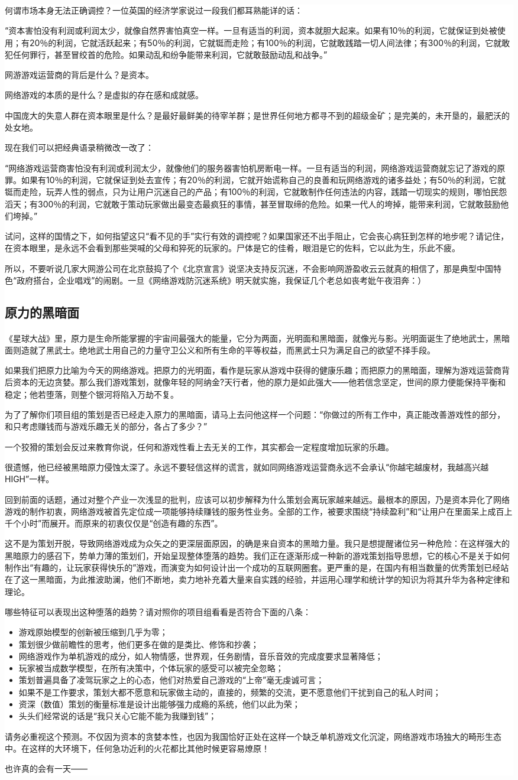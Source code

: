 何谓市场本身无法正确调控？一位英国的经济学家说过一段我们都耳熟能详的话：

“资本害怕没有利润或利润太少，就像自然界害怕真空一样。一旦有适当的利润，资本就胆大起来。如果有10％的利润，它就保证到处被使用；有20％的利润，它就活跃起来；有50％的利润，它就铤而走险；有100％的利润，它就敢践踏一切人间法律；有300％的利润，它就敢犯任何罪行，甚至冒绞首的危险。如果动乱和纷争能带来利润，它就敢鼓励动乱和战争。”

网游游戏运营商的背后是什么？是资本。

网络游戏的本质的是什么？是虚拟的存在感和成就感。

中国庞大的失意人群在资本眼里是什么？是最好最鲜美的待宰羊群；是世界任何地方都寻不到的超级金矿；是完美的，未开垦的，最肥沃的处女地。

现在我们可以把经典语录稍微改一改了：

“网络游戏运营商害怕没有利润或利润太少，就像他们的服务器害怕机房断电一样。一旦有适当的利润，网络游戏运营商就忘记了游戏的原罪。如果有10％的利润，它就保证到处去宣传；有20％的利润，它就开始谎称自己的良善和玩网络游戏的诸多益处；有50％的利润，它就铤而走险，玩弄人性的弱点，只为让用户沉迷自己的产品；有100％的利润，它就敢制作任何违法的内容，践踏一切现实的规则，哪怕民怨滔天；有300％的利润，它就敢于策动玩家做出最变态最疯狂的事情，甚至冒取缔的危险。如果一代人的垮掉，能带来利润，它就敢鼓励他们垮掉。”

试问，这样的国情之下，如何指望这只“看不见的手”实行有效的调控呢？如果国家还不出手阻止，它会丧心病狂到怎样的地步呢？请记住，在资本眼里，是永远不会看到那些哭喊的父母和猝死的玩家的。尸体是它的佳肴，眼泪是它的佐料，它以此为生，乐此不疲。

所以，不要听说几家大网游公司在北京鼓捣了个《北京宣言》说坚决支持反沉迷，不会影响网游盈收云云就真的相信了，那是典型中国特色“政府搭台，企业唱戏”的闹剧。一旦《网络游戏防沉迷系统》明天就实施，我保证几个老总如丧考妣午夜泪奔：）

## 原力的黑暗面

《星球大战》里，原力是生命所能掌握的宇宙间最强大的能量，它分为两面，光明面和黑暗面，就像光与影。光明面诞生了绝地武士，黑暗面则造就了黑武士。绝地武士用自己的力量守卫公义和所有生命的平等权益，而黑武士只为满足自己的欲望不择手段。

如果我们把原力比喻为今天的网络游戏。把原力的光明面，看作是玩家从游戏中获得的健康乐趣；而把原力的黑暗面，理解为游戏运营商背后资本的无边贪婪。那么我们游戏策划，就像年轻的阿纳金?天行者，他的原力是如此强大——他若信念坚定，世间的原力便能保持平衡和稳定；他若堕落，则整个银河将陷入万劫不复。

为了了解你们项目组的策划是否已经走入原力的黑暗面，请马上去问他这样一个问题：“你做过的所有工作中，真正能改善游戏性的部分，和只考虑赚钱而与游戏乐趣无关的部分，各占了多少？”

一个狡猾的策划会反过来教育你说，任何和游戏性看上去无关的工作，其实都会一定程度增加玩家的乐趣。

很遗憾，他已经被黑暗原力侵蚀太深了。永远不要轻信这样的谎言，就如同网络游戏运营商永远不会承认“你越宅越废材，我越高兴越HIGH”一样。

回到前面的话题，通过对整个产业一次浅显的批判，应该可以初步解释为什么策划会离玩家越来越远。最根本的原因，乃是资本异化了网络游戏的制作初衷，网络游戏被首先定位成一项能够持续赚钱的服务性业务。全部的工作，被要求围绕“持续盈利”和“让用户在里面呆上成百上千个小时”而展开。而原来的初衷仅仅是“创造有趣的东西”。

这不是为策划开脱，导致网络游戏成为众矢之的更深层面原因，的确是来自资本的黑暗力量。我只是想提醒诸位另一种危险：在这样强大的黑暗原力的感召下，势单力薄的策划们，开始呈现整体堕落的趋势。我们正在逐渐形成一种新的游戏策划指导思想，它的核心不是关于如何制作出“有趣的，让玩家获得快乐的”游戏，而演变为如何设计出一个成功的互联网圈套。更严重的是，在国内有相当数量的优秀策划已经站在了这一黑暗面，为此推波助澜，他们不断地，卖力地补充着大量来自实践的经验，并运用心理学和统计学的知识为将其升华为各种定律和理论。

哪些特征可以表现出这种堕落的趋势？请对照你的项目组看看是否符合下面的八条：

- 游戏原始模型的创新被压缩到几乎为零；
- 策划很少做前瞻性的思考，他们更多在做的是类比、修饰和抄袭；
- 网络游戏作为单机游戏的成分，如人物情感，世界观，任务剧情，音乐音效的完成度要求显著降低；
- 玩家被当成数学模型，在所有决策中，个体玩家的感受可以被完全忽略；
- 策划普遍具备了凌驾玩家之上的心态，他们对热爱自己游戏的“上帝”毫无虔诚可言；
- 如果不是工作要求，策划大都不愿意和玩家做主动的，直接的，频繁的交流，更不愿意他们干扰到自己的私人时间；
- 资深（数值）策划的衡量标准是设计出能够强力成瘾的系统，他们以此为荣；
- 头头们经常说的话是“我只关心它能不能为我赚到钱”；

请务必重视这个预测。不仅因为资本的贪婪本性，也因为我国恰好正处在这样一个缺乏单机游戏文化沉淀，网络游戏市场独大的畸形生态中。在这样的大环境下，任何急功近利的火花都比其他时候更容易燎原！

也许真的会有一天——
